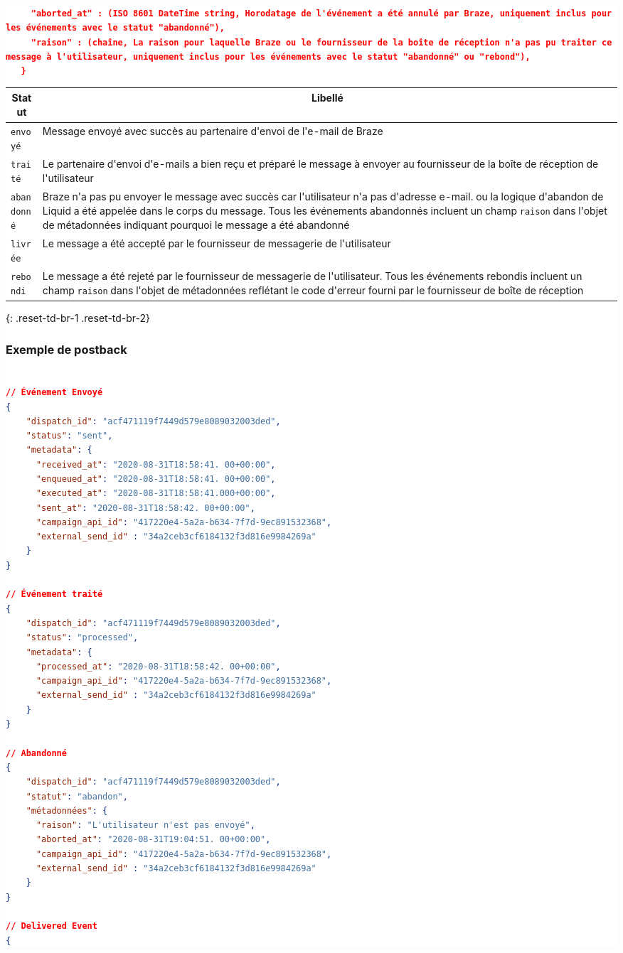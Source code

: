 ```json
     "aborted_at" : (ISO 8601 DateTime string, Horodatage de l'événement a été annulé par Braze, uniquement inclus pour les événements avec le statut "abandonné"),
     "raison" : (chaîne, La raison pour laquelle Braze ou le fournisseur de la boîte de réception n'a pas pu traiter ce message à l'utilisateur, uniquement inclus pour les événements avec le statut "abandonné" ou "rebond"),
   }

```

| Statut      | Libellé                                                                                                                                                                                                                                                                                                   |
| ----------- | --------------------------------------------------------------------------------------------------------------------------------------------------------------------------------------------------------------------------------------------------------------------------------------------------------- |
| `envoyé`    | Message envoyé avec succès au partenaire d'envoi de l'e-mail de Braze                                                                                                                                                                                                                                     |
| `traité`    | Le partenaire d'envoi d'e-mails a bien reçu et préparé le message à envoyer au fournisseur de la boîte de réception de l'utilisateur                                                                                                                                                                      |
| `abandonné` | Braze n'a pas pu envoyer le message avec succès car l'utilisateur n'a pas d'adresse e-mail. ou la logique d'abandon de Liquid a été appelée dans le corps du message. Tous les événements abandonnés incluent un champ `raison` dans l'objet de métadonnées indiquant pourquoi le message a été abandonné |
| `livrée`    | Le message a été accepté par le fournisseur de messagerie de l'utilisateur                                                                                                                                                                                                                                |
| `rebondi`   | Le message a été rejeté par le fournisseur de messagerie de l'utilisateur. Tous les événements rebondis incluent un champ `raison` dans l'objet de métadonnées reflétant le code d'erreur fourni par le fournisseur de boîte de réception                                                                 |
{: .reset-td-br-1 .reset-td-br-2}

### Exemple de postback
```json

// Événement Envoyé
{
    "dispatch_id": "acf471119f7449d579e8089032003ded",
    "status": "sent",
    "metadata": {
      "received_at": "2020-08-31T18:58:41. 00+00:00",
      "enqueued_at": "2020-08-31T18:58:41. 00+00:00",
      "executed_at": "2020-08-31T18:58:41.000+00:00",
      "sent_at": "2020-08-31T18:58:42. 00+00:00",
      "campaign_api_id": "417220e4-5a2a-b634-7f7d-9ec891532368",
      "external_send_id" : "34a2ceb3cf6184132f3d816e9984269a"
    }
}

// Événement traité
{
    "dispatch_id": "acf471119f7449d579e8089032003ded",
    "status": "processed",
    "metadata": {
      "processed_at": "2020-08-31T18:58:42. 00+00:00",
      "campaign_api_id": "417220e4-5a2a-b634-7f7d-9ec891532368",
      "external_send_id" : "34a2ceb3cf6184132f3d816e9984269a"
    }
}

// Abandonné
{
    "dispatch_id": "acf471119f7449d579e8089032003ded",
    "statut": "abandon",
    "métadonnées": {
      "raison": "L'utilisateur n'est pas envoyé",
      "aborted_at": "2020-08-31T19:04:51. 00+00:00",
      "campaign_api_id": "417220e4-5a2a-b634-7f7d-9ec891532368",
      "external_send_id" : "34a2ceb3cf6184132f3d816e9984269a"
    }
}

// Delivered Event
{
```